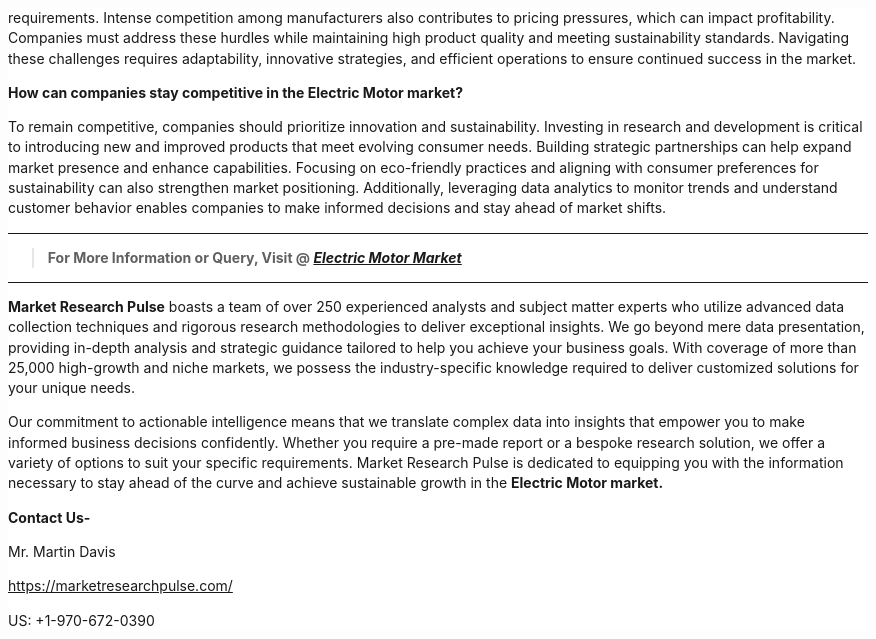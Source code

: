 requirements. Intense competition among manufacturers also contributes to pricing pressures, which can impact profitability. Companies must address these hurdles while maintaining high product quality and meeting sustainability standards. Navigating these challenges requires adaptability, innovative strategies, and efficient operations to ensure continued success in the market.</p><p><strong>How can companies stay competitive in the Electric Motor market?</strong></p><p>To remain competitive, companies should prioritize innovation and sustainability. Investing in research and development is critical to introducing new and improved products that meet evolving consumer needs. Building strategic partnerships can help expand market presence and enhance capabilities. Focusing on eco-friendly practices and aligning with consumer preferences for sustainability can also strengthen market positioning. Additionally, leveraging data analytics to monitor trends and understand customer behavior enables companies to make informed decisions and stay ahead of market shifts.</p><hr /><blockquote><p><strong>For More Information or Query, Visit @&nbsp;<em><a href="https://marketresearchpulse.com/report/128008/electric-motor-market?utm_source=Linkedin&utm_medium=027">Electric Motor Market</a></em></strong></p></blockquote><hr /><p><strong>Market Research Pulse</strong> boasts a team of over 250 experienced analysts and subject matter experts who utilize advanced data collection techniques and rigorous research methodologies to deliver exceptional insights. We go beyond mere data presentation, providing in-depth analysis and strategic guidance tailored to help you achieve your business goals. With coverage of more than 25,000 high-growth and niche markets, we possess the industry-specific knowledge required to deliver customized solutions for your unique needs.</p><p>Our commitment to actionable intelligence means that we translate complex data into insights that empower you to make informed business decisions confidently. Whether you require a pre-made report or a bespoke research solution, we offer a variety of options to suit your specific requirements. Market Research Pulse is dedicated to equipping you with the information necessary to stay ahead of the curve and achieve sustainable growth in the <strong>Electric Motor market.</strong></p><p><strong>Contact Us-</strong></p><p>Mr. Martin Davis</p><p>https://marketresearchpulse.com/</p><p>US: +1-970-672-0390</p>
